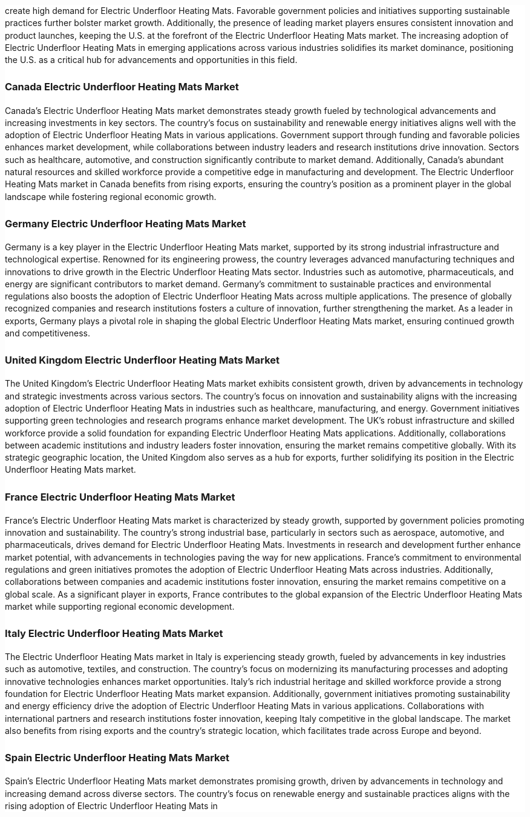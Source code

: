 create high demand for Electric Underfloor Heating Mats. Favorable government policies and initiatives supporting sustainable practices further bolster market growth. Additionally, the presence of leading market players ensures consistent innovation and product launches, keeping the U.S. at the forefront of the Electric Underfloor Heating Mats market. The increasing adoption of Electric Underfloor Heating Mats in emerging applications across various industries solidifies its market dominance, positioning the U.S. as a critical hub for advancements and opportunities in this field.</p><h3>Canada Electric Underfloor Heating Mats Market</h3><p>Canada&rsquo;s Electric Underfloor Heating Mats market demonstrates steady growth fueled by technological advancements and increasing investments in key sectors. The country&rsquo;s focus on sustainability and renewable energy initiatives aligns well with the adoption of Electric Underfloor Heating Mats in various applications. Government support through funding and favorable policies enhances market development, while collaborations between industry leaders and research institutions drive innovation. Sectors such as healthcare, automotive, and construction significantly contribute to market demand. Additionally, Canada&rsquo;s abundant natural resources and skilled workforce provide a competitive edge in manufacturing and development. The Electric Underfloor Heating Mats market in Canada benefits from rising exports, ensuring the country&rsquo;s position as a prominent player in the global landscape while fostering regional economic growth.</p><h3>Germany Electric Underfloor Heating Mats Market</h3><p>Germany is a key player in the Electric Underfloor Heating Mats market, supported by its strong industrial infrastructure and technological expertise. Renowned for its engineering prowess, the country leverages advanced manufacturing techniques and innovations to drive growth in the Electric Underfloor Heating Mats sector. Industries such as automotive, pharmaceuticals, and energy are significant contributors to market demand. Germany&rsquo;s commitment to sustainable practices and environmental regulations also boosts the adoption of Electric Underfloor Heating Mats across multiple applications. The presence of globally recognized companies and research institutions fosters a culture of innovation, further strengthening the market. As a leader in exports, Germany plays a pivotal role in shaping the global Electric Underfloor Heating Mats market, ensuring continued growth and competitiveness.</p><h3>United Kingdom Electric Underfloor Heating Mats Market</h3><p>The United Kingdom&rsquo;s Electric Underfloor Heating Mats market exhibits consistent growth, driven by advancements in technology and strategic investments across various sectors. The country&rsquo;s focus on innovation and sustainability aligns with the increasing adoption of Electric Underfloor Heating Mats in industries such as healthcare, manufacturing, and energy. Government initiatives supporting green technologies and research programs enhance market development. The UK&rsquo;s robust infrastructure and skilled workforce provide a solid foundation for expanding Electric Underfloor Heating Mats applications. Additionally, collaborations between academic institutions and industry leaders foster innovation, ensuring the market remains competitive globally. With its strategic geographic location, the United Kingdom also serves as a hub for exports, further solidifying its position in the Electric Underfloor Heating Mats market.</p><h3>France Electric Underfloor Heating Mats Market</h3><p>France&rsquo;s Electric Underfloor Heating Mats market is characterized by steady growth, supported by government policies promoting innovation and sustainability. The country&rsquo;s strong industrial base, particularly in sectors such as aerospace, automotive, and pharmaceuticals, drives demand for Electric Underfloor Heating Mats. Investments in research and development further enhance market potential, with advancements in technologies paving the way for new applications. France&rsquo;s commitment to environmental regulations and green initiatives promotes the adoption of Electric Underfloor Heating Mats across industries. Additionally, collaborations between companies and academic institutions foster innovation, ensuring the market remains competitive on a global scale. As a significant player in exports, France contributes to the global expansion of the Electric Underfloor Heating Mats market while supporting regional economic development.</p><h3>Italy Electric Underfloor Heating Mats Market</h3><p>The Electric Underfloor Heating Mats market in Italy is experiencing steady growth, fueled by advancements in key industries such as automotive, textiles, and construction. The country&rsquo;s focus on modernizing its manufacturing processes and adopting innovative technologies enhances market opportunities. Italy&rsquo;s rich industrial heritage and skilled workforce provide a strong foundation for Electric Underfloor Heating Mats market expansion. Additionally, government initiatives promoting sustainability and energy efficiency drive the adoption of Electric Underfloor Heating Mats in various applications. Collaborations with international partners and research institutions foster innovation, keeping Italy competitive in the global landscape. The market also benefits from rising exports and the country&rsquo;s strategic location, which facilitates trade across Europe and beyond.</p><h3>Spain Electric Underfloor Heating Mats Market</h3><p>Spain&rsquo;s Electric Underfloor Heating Mats market demonstrates promising growth, driven by advancements in technology and increasing demand across diverse sectors. The country&rsquo;s focus on renewable energy and sustainable practices aligns with the rising adoption of Electric Underfloor Heating Mats in